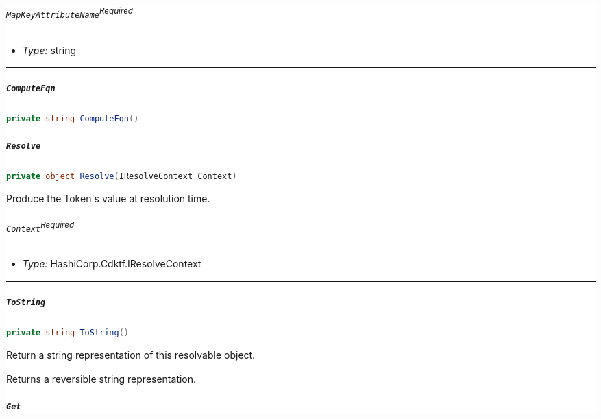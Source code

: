 ###### `MapKeyAttributeName`<sup>Required</sup> <a name="MapKeyAttributeName" id="rhizo-co-terraform-provider-oci.dataOciDataSafeSecurityAssessmentSecurityFeatureAnalytics.DataOciDataSafeSecurityAssessmentSecurityFeatureAnalyticsFilterList.allWithMapKey.parameter.mapKeyAttributeName"></a>

- *Type:* string

---

##### `ComputeFqn` <a name="ComputeFqn" id="rhizo-co-terraform-provider-oci.dataOciDataSafeSecurityAssessmentSecurityFeatureAnalytics.DataOciDataSafeSecurityAssessmentSecurityFeatureAnalyticsFilterList.computeFqn"></a>

```csharp
private string ComputeFqn()
```

##### `Resolve` <a name="Resolve" id="rhizo-co-terraform-provider-oci.dataOciDataSafeSecurityAssessmentSecurityFeatureAnalytics.DataOciDataSafeSecurityAssessmentSecurityFeatureAnalyticsFilterList.resolve"></a>

```csharp
private object Resolve(IResolveContext Context)
```

Produce the Token's value at resolution time.

###### `Context`<sup>Required</sup> <a name="Context" id="rhizo-co-terraform-provider-oci.dataOciDataSafeSecurityAssessmentSecurityFeatureAnalytics.DataOciDataSafeSecurityAssessmentSecurityFeatureAnalyticsFilterList.resolve.parameter._context"></a>

- *Type:* HashiCorp.Cdktf.IResolveContext

---

##### `ToString` <a name="ToString" id="rhizo-co-terraform-provider-oci.dataOciDataSafeSecurityAssessmentSecurityFeatureAnalytics.DataOciDataSafeSecurityAssessmentSecurityFeatureAnalyticsFilterList.toString"></a>

```csharp
private string ToString()
```

Return a string representation of this resolvable object.

Returns a reversible string representation.

##### `Get` <a name="Get" id="rhizo-co-terraform-provider-oci.dataOciDataSafeSecurityAssessmentSecurityFeatureAnalytics.DataOciDataSafeSecurityAssessmentSecurityFeatureAnalyticsFilterList.get"></a>
